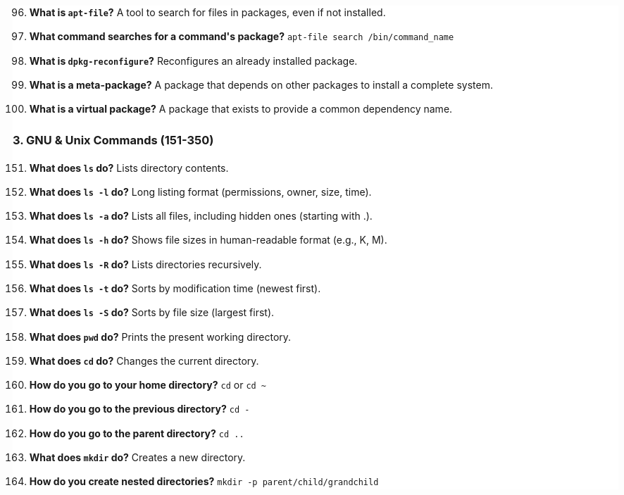 96. **What is `apt-file`?**
    A tool to search for files in packages, even if not installed.

97. **What command searches for a command's package?**
    `apt-file search /bin/command_name`

98. **What is `dpkg-reconfigure`?**
    Reconfigures an already installed package.

99. **What is a meta-package?**
    A package that depends on other packages to install a complete system.

100. **What is a virtual package?**
    A package that exists to provide a common dependency name.

### **3. GNU & Unix Commands (151-350)**

151. **What does `ls` do?**
     Lists directory contents.

152. **What does `ls -l` do?**
     Long listing format (permissions, owner, size, time).

153. **What does `ls -a` do?**
     Lists all files, including hidden ones (starting with .).

154. **What does `ls -h` do?**
     Shows file sizes in human-readable format (e.g., K, M).

155. **What does `ls -R` do?**
     Lists directories recursively.

156. **What does `ls -t` do?**
     Sorts by modification time (newest first).

157. **What does `ls -S` do?**
     Sorts by file size (largest first).

158. **What does `pwd` do?**
     Prints the present working directory.

159. **What does `cd` do?**
     Changes the current directory.

160. **How do you go to your home directory?**
     `cd` or `cd ~`

161. **How do you go to the previous directory?**
     `cd -`

162. **How do you go to the parent directory?**
     `cd ..`

163. **What does `mkdir` do?**
     Creates a new directory.

164. **How do you create nested directories?**
     `mkdir -p parent/child/grandchild`

